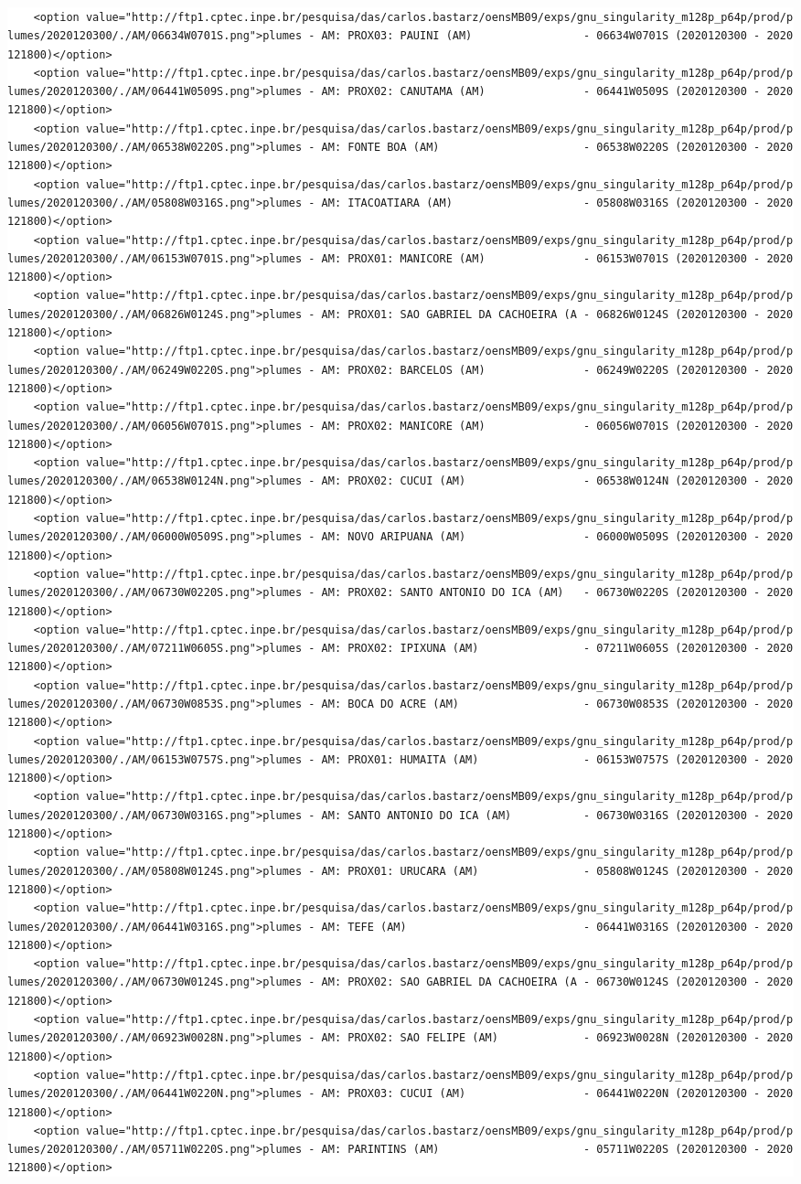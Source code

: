         <option value="http://ftp1.cptec.inpe.br/pesquisa/das/carlos.bastarz/oensMB09/exps/gnu_singularity_m128p_p64p/prod/plumes/2020120300/./AM/06634W0701S.png">plumes - AM: PROX03: PAUINI (AM)                 - 06634W0701S (2020120300 - 2020121800)</option>
        <option value="http://ftp1.cptec.inpe.br/pesquisa/das/carlos.bastarz/oensMB09/exps/gnu_singularity_m128p_p64p/prod/plumes/2020120300/./AM/06441W0509S.png">plumes - AM: PROX02: CANUTAMA (AM)               - 06441W0509S (2020120300 - 2020121800)</option>
        <option value="http://ftp1.cptec.inpe.br/pesquisa/das/carlos.bastarz/oensMB09/exps/gnu_singularity_m128p_p64p/prod/plumes/2020120300/./AM/06538W0220S.png">plumes - AM: FONTE BOA (AM)                      - 06538W0220S (2020120300 - 2020121800)</option>
        <option value="http://ftp1.cptec.inpe.br/pesquisa/das/carlos.bastarz/oensMB09/exps/gnu_singularity_m128p_p64p/prod/plumes/2020120300/./AM/05808W0316S.png">plumes - AM: ITACOATIARA (AM)                    - 05808W0316S (2020120300 - 2020121800)</option>
        <option value="http://ftp1.cptec.inpe.br/pesquisa/das/carlos.bastarz/oensMB09/exps/gnu_singularity_m128p_p64p/prod/plumes/2020120300/./AM/06153W0701S.png">plumes - AM: PROX01: MANICORE (AM)               - 06153W0701S (2020120300 - 2020121800)</option>
        <option value="http://ftp1.cptec.inpe.br/pesquisa/das/carlos.bastarz/oensMB09/exps/gnu_singularity_m128p_p64p/prod/plumes/2020120300/./AM/06826W0124S.png">plumes - AM: PROX01: SAO GABRIEL DA CACHOEIRA (A - 06826W0124S (2020120300 - 2020121800)</option>
        <option value="http://ftp1.cptec.inpe.br/pesquisa/das/carlos.bastarz/oensMB09/exps/gnu_singularity_m128p_p64p/prod/plumes/2020120300/./AM/06249W0220S.png">plumes - AM: PROX02: BARCELOS (AM)               - 06249W0220S (2020120300 - 2020121800)</option>
        <option value="http://ftp1.cptec.inpe.br/pesquisa/das/carlos.bastarz/oensMB09/exps/gnu_singularity_m128p_p64p/prod/plumes/2020120300/./AM/06056W0701S.png">plumes - AM: PROX02: MANICORE (AM)               - 06056W0701S (2020120300 - 2020121800)</option>
        <option value="http://ftp1.cptec.inpe.br/pesquisa/das/carlos.bastarz/oensMB09/exps/gnu_singularity_m128p_p64p/prod/plumes/2020120300/./AM/06538W0124N.png">plumes - AM: PROX02: CUCUI (AM)                  - 06538W0124N (2020120300 - 2020121800)</option>
        <option value="http://ftp1.cptec.inpe.br/pesquisa/das/carlos.bastarz/oensMB09/exps/gnu_singularity_m128p_p64p/prod/plumes/2020120300/./AM/06000W0509S.png">plumes - AM: NOVO ARIPUANA (AM)                  - 06000W0509S (2020120300 - 2020121800)</option>
        <option value="http://ftp1.cptec.inpe.br/pesquisa/das/carlos.bastarz/oensMB09/exps/gnu_singularity_m128p_p64p/prod/plumes/2020120300/./AM/06730W0220S.png">plumes - AM: PROX02: SANTO ANTONIO DO ICA (AM)   - 06730W0220S (2020120300 - 2020121800)</option>
        <option value="http://ftp1.cptec.inpe.br/pesquisa/das/carlos.bastarz/oensMB09/exps/gnu_singularity_m128p_p64p/prod/plumes/2020120300/./AM/07211W0605S.png">plumes - AM: PROX02: IPIXUNA (AM)                - 07211W0605S (2020120300 - 2020121800)</option>
        <option value="http://ftp1.cptec.inpe.br/pesquisa/das/carlos.bastarz/oensMB09/exps/gnu_singularity_m128p_p64p/prod/plumes/2020120300/./AM/06730W0853S.png">plumes - AM: BOCA DO ACRE (AM)                   - 06730W0853S (2020120300 - 2020121800)</option>
        <option value="http://ftp1.cptec.inpe.br/pesquisa/das/carlos.bastarz/oensMB09/exps/gnu_singularity_m128p_p64p/prod/plumes/2020120300/./AM/06153W0757S.png">plumes - AM: PROX01: HUMAITA (AM)                - 06153W0757S (2020120300 - 2020121800)</option>
        <option value="http://ftp1.cptec.inpe.br/pesquisa/das/carlos.bastarz/oensMB09/exps/gnu_singularity_m128p_p64p/prod/plumes/2020120300/./AM/06730W0316S.png">plumes - AM: SANTO ANTONIO DO ICA (AM)           - 06730W0316S (2020120300 - 2020121800)</option>
        <option value="http://ftp1.cptec.inpe.br/pesquisa/das/carlos.bastarz/oensMB09/exps/gnu_singularity_m128p_p64p/prod/plumes/2020120300/./AM/05808W0124S.png">plumes - AM: PROX01: URUCARA (AM)                - 05808W0124S (2020120300 - 2020121800)</option>
        <option value="http://ftp1.cptec.inpe.br/pesquisa/das/carlos.bastarz/oensMB09/exps/gnu_singularity_m128p_p64p/prod/plumes/2020120300/./AM/06441W0316S.png">plumes - AM: TEFE (AM)                           - 06441W0316S (2020120300 - 2020121800)</option>
        <option value="http://ftp1.cptec.inpe.br/pesquisa/das/carlos.bastarz/oensMB09/exps/gnu_singularity_m128p_p64p/prod/plumes/2020120300/./AM/06730W0124S.png">plumes - AM: PROX02: SAO GABRIEL DA CACHOEIRA (A - 06730W0124S (2020120300 - 2020121800)</option>
        <option value="http://ftp1.cptec.inpe.br/pesquisa/das/carlos.bastarz/oensMB09/exps/gnu_singularity_m128p_p64p/prod/plumes/2020120300/./AM/06923W0028N.png">plumes - AM: PROX02: SAO FELIPE (AM)             - 06923W0028N (2020120300 - 2020121800)</option>
        <option value="http://ftp1.cptec.inpe.br/pesquisa/das/carlos.bastarz/oensMB09/exps/gnu_singularity_m128p_p64p/prod/plumes/2020120300/./AM/06441W0220N.png">plumes - AM: PROX03: CUCUI (AM)                  - 06441W0220N (2020120300 - 2020121800)</option>
        <option value="http://ftp1.cptec.inpe.br/pesquisa/das/carlos.bastarz/oensMB09/exps/gnu_singularity_m128p_p64p/prod/plumes/2020120300/./AM/05711W0220S.png">plumes - AM: PARINTINS (AM)                      - 05711W0220S (2020120300 - 2020121800)</option>